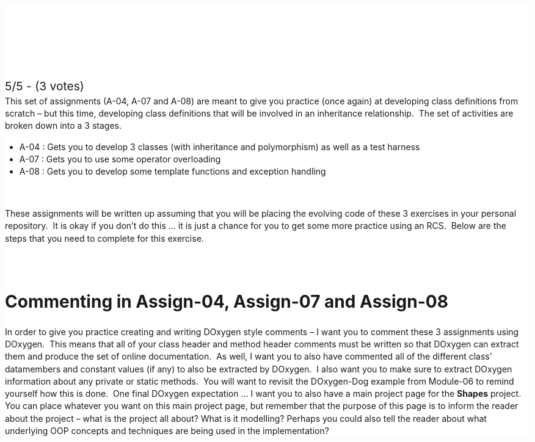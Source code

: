 <div class="kksr-stars-active" style="width: 138px;">
            <div class="kksr-star" style="padding-right: 4px">


<div class="kksr-icon" style="width: 24px; height: 24px;"></div>
        </div>
            <div class="kksr-star" style="padding-right: 4px">


<div class="kksr-icon" style="width: 24px; height: 24px;"></div>
        </div>
            <div class="kksr-star" style="padding-right: 4px">


<div class="kksr-icon" style="width: 24px; height: 24px;"></div>
        </div>
            <div class="kksr-star" style="padding-right: 4px">


<div class="kksr-icon" style="width: 24px; height: 24px;"></div>
        </div>
            <div class="kksr-star" style="padding-right: 4px">


<div class="kksr-icon" style="width: 24px; height: 24px;"></div>
        </div>
    </div>
</div>


<div class="kksr-legend" style="font-size: 19.2px;">
            5/5 - (3 votes)    </div>
    </div>
This set of assignments (A-04, A-07 and A-08) are meant to give you practice (once again) at developing class definitions from scratch – but this time, developing class definitions that will be involved in an inheritance relationship.&nbsp; The set of activities are broken down into a 3 stages.

<ul>
<li>A-04 : Gets you to develop 3 classes (with inheritance and polymorphism) as well as a test harness</li>
<li>A-07 : Gets you to use some operator overloading</li>
<li>A-08 : Gets you to develop some template functions and exception handling</li>
</ul>
&nbsp;

These assignments will be written up assuming that you will be placing the evolving code of these 3 exercises in your personal repository.&nbsp; It is okay if you don’t do this … it is just a chance for you to get some more practice using an RCS.&nbsp; Below are the steps that you need to complete for this exercise.

&nbsp;

<h1>Commenting in Assign-04, Assign-07 and Assign-08</h1>
In order to give you practice creating and writing DOxygen style comments – I want you to comment these 3 assignments using DOxygen.&nbsp; This means that all of your class header and method header comments must be written so that DOxygen can extract them and produce the set of online documentation.&nbsp; As well, I want you to also have commented all of the different class’ datamembers and constant values (if any) to also be extracted by DOxygen.&nbsp; I also want you to make sure to extract DOxygen information about any private or static methods.&nbsp; You will want to revisit the DOxygen-Dog example from Module-06 to remind yourself how this is done.&nbsp; One final DOxygen expectation … I want you to also have a main project page for the <strong>Shapes</strong> project.&nbsp; You can place whatever you want on this main project page, but remember that the purpose of this page is to inform the reader about the project – what is the project all about? What is it modelling? Perhaps you could also tell the reader about what underlying OOP concepts and techniques are being used in the implementation?
